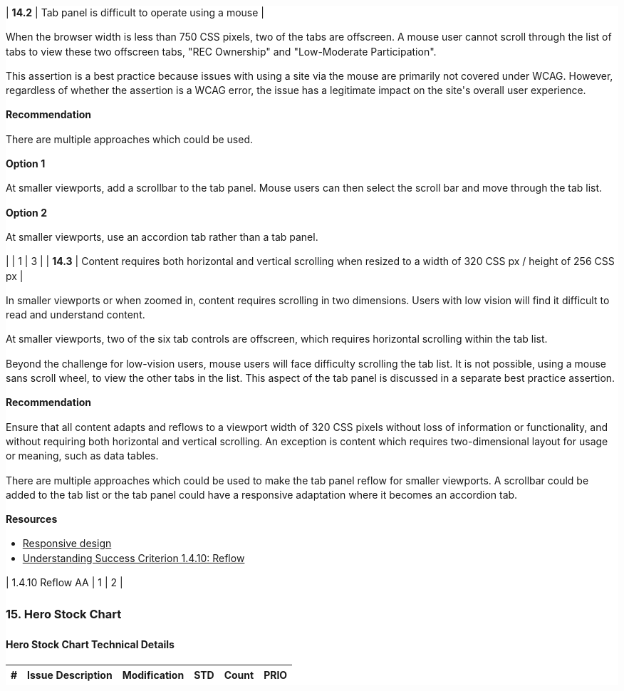 | **14.2** | Tab panel is difficult to operate using a mouse                                                                      | <p>When the browser width is less than 750 CSS pixels, two of the tabs are offscreen. A mouse user cannot scroll through the list of tabs to view these two offscreen tabs, "REC Ownership" and "Low-Moderate Participation".</p><p>This assertion is a best practice because issues with using a site via the mouse are primarily not covered under WCAG. However, regardless of whether the assertion is a WCAG error, the issue has a legitimate impact on the site's overall user experience.</p><p><strong>Recommendation</strong></p><p>There are multiple approaches which could be used.</p><p><strong>Option 1</strong></p><p>At smaller viewports, add a scrollbar to the tab panel. Mouse users can then select the scroll bar and move through the tab list.</p><p><strong>Option 2</strong></p><p>At smaller viewports, use an accordion tab rather than a tab panel.</p>                                                                                                                                                                                                                                                                                                                                                                                                                                                                                                                                                                                                                                        |                          | 1         | 3        |
| **14.3** | Content requires both horizontal and vertical scrolling when resized to a width of 320 CSS px / height of 256 CSS px | <p>In smaller viewports or when zoomed in, content requires scrolling in two dimensions. Users with low vision will find it difficult to read and understand content.</p><p>At smaller viewports, two of the six tab controls are offscreen, which requires horizontal scrolling within the tab list.</p><p>Beyond the challenge for low-vision users, mouse users will face difficulty scrolling the tab list. It is not possible, using a mouse sans scroll wheel, to view the other tabs in the list. This aspect of the tab panel is discussed in a separate best practice assertion.</p><p><strong>Recommendation</strong></p><p>Ensure that all content adapts and reflows to a viewport width of 320 CSS pixels without loss of information or functionality, and without requiring both horizontal and vertical scrolling. An exception is content which requires two-dimensional layout for usage or meaning, such as data tables.</p><p>There are multiple approaches which could be used to make the tab panel reflow for smaller viewports. A scrollbar could be added to the tab list or the tab panel could have a responsive adaptation where it becomes an accordion tab.</p><p><strong>Resources</strong></p><ul><li><a href="https://developer.mozilla.org/en-US/docs/Learn/CSS/CSS_layout/Responsive_Design#responsive_design">Responsive design</a></li><li><a href="https://www.w3.org/WAI/WCAG21/Understanding/reflow.html">Understanding Success Criterion 1.4.10: Reflow</a></li></ul>                | 1.4.10 Reflow AA         | 1         | 2        |

### 15. Hero Stock Chart

#### Hero Stock Chart Technical Details

| **#**    | **Issue Description**                                     | **Modification**                                                                                                                                                                                                                                                                                                                                                                                                                                                                                                                                                                                                                                                                                                                                                                                                  | **STD**                  | **Count** | **PRIO** |
| -------- | --------------------------------------------------------- | ----------------------------------------------------------------------------------------------------------------------------------------------------------------------------------------------------------------------------------------------------------------------------------------------------------------------------------------------------------------------------------------------------------------------------------------------------------------------------------------------------------------------------------------------------------------------------------------------------------------------------------------------------------------------------------------------------------------------------------------------------------------------------------------------------------------- | ------------------------ | --------- | -------- |